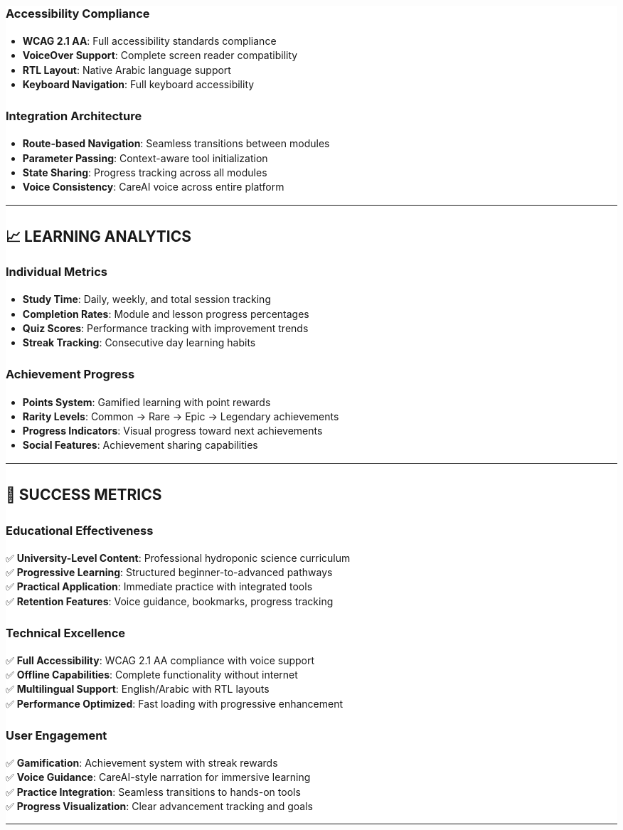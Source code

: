 ### **Accessibility Compliance**
- **WCAG 2.1 AA**: Full accessibility standards compliance
- **VoiceOver Support**: Complete screen reader compatibility
- **RTL Layout**: Native Arabic language support
- **Keyboard Navigation**: Full keyboard accessibility

### **Integration Architecture**
- **Route-based Navigation**: Seamless transitions between modules
- **Parameter Passing**: Context-aware tool initialization
- **State Sharing**: Progress tracking across all modules
- **Voice Consistency**: CareAI voice across entire platform

---

## 📈 **LEARNING ANALYTICS**

### **Individual Metrics**
- **Study Time**: Daily, weekly, and total session tracking
- **Completion Rates**: Module and lesson progress percentages
- **Quiz Scores**: Performance tracking with improvement trends
- **Streak Tracking**: Consecutive day learning habits

### **Achievement Progress**
- **Points System**: Gamified learning with point rewards
- **Rarity Levels**: Common → Rare → Epic → Legendary achievements
- **Progress Indicators**: Visual progress toward next achievements
- **Social Features**: Achievement sharing capabilities

---

## 🎉 **SUCCESS METRICS**

### **Educational Effectiveness**
✅ **University-Level Content**: Professional hydroponic science curriculum  
✅ **Progressive Learning**: Structured beginner-to-advanced pathways  
✅ **Practical Application**: Immediate practice with integrated tools  
✅ **Retention Features**: Voice guidance, bookmarks, progress tracking  

### **Technical Excellence**
✅ **Full Accessibility**: WCAG 2.1 AA compliance with voice support  
✅ **Offline Capabilities**: Complete functionality without internet  
✅ **Multilingual Support**: English/Arabic with RTL layouts  
✅ **Performance Optimized**: Fast loading with progressive enhancement  

### **User Engagement**
✅ **Gamification**: Achievement system with streak rewards  
✅ **Voice Guidance**: CareAI-style narration for immersive learning  
✅ **Practice Integration**: Seamless transitions to hands-on tools  
✅ **Progress Visualization**: Clear advancement tracking and goals  

---